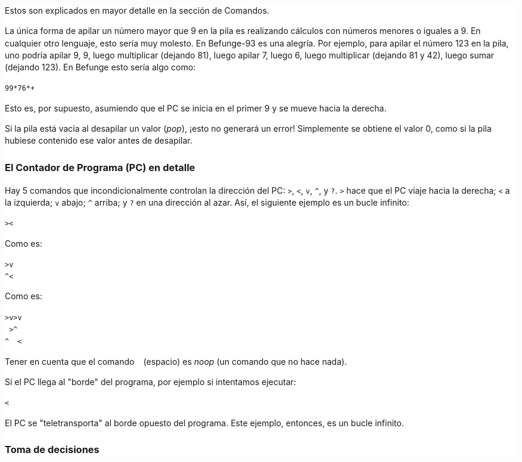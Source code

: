 Estos son explicados en mayor detalle en la sección de Comandos.

La única forma de apilar un número mayor que 9 en la pila es realizando
cálculos con números menores o iguales a 9. En cualquier otro lenguaje, esto sería
muy molesto. En Befunge-93 es una alegría. Por ejemplo, para apilar el número 123 en la
pila, uno podría apilar 9, 9, luego multiplicar (dejando 81), luego
apilar 7, luego 6, luego multiplicar (dejando 81 y 42), luego
sumar (dejando 123). En Befunge esto sería algo como:

```
99*76*+
```

Esto es, por supuesto, asumiendo que el PC se inicia en el primer 9
y se mueve hacia la derecha.

Si la pila está vacía al desapilar un valor (_pop_), ¡esto no generará
un error! Simplemente se obtiene el valor 0, como si la pila hubiese contenido
ese valor antes de desapilar.

### El Contador de Programa (PC) en detalle

Hay 5 comandos que incondicionalmente controlan la dirección del PC: `>`, `<`, `v`, `^`, y
`?`. `>` hace que el PC viaje hacia la derecha; `<` a la izquierda; `v` abajo; `^` arriba;
y `?` en una dirección al azar. Así, el siguiente ejemplo es un bucle infinito:

```
><
```

Como es:

```
>v
^<
```

Como es:

```
>v>v
 >^
^  <
```

Tener en cuenta que el comando ` ` (espacio) es _noop_ (un comando que no hace nada).

Si el PC llega al "borde" del programa, por ejemplo si intentamos
ejecutar:

```
<
```

El PC se "teletransporta" al borde opuesto del programa. Este ejemplo, entonces, es un bucle infinito.

### Toma de decisiones
